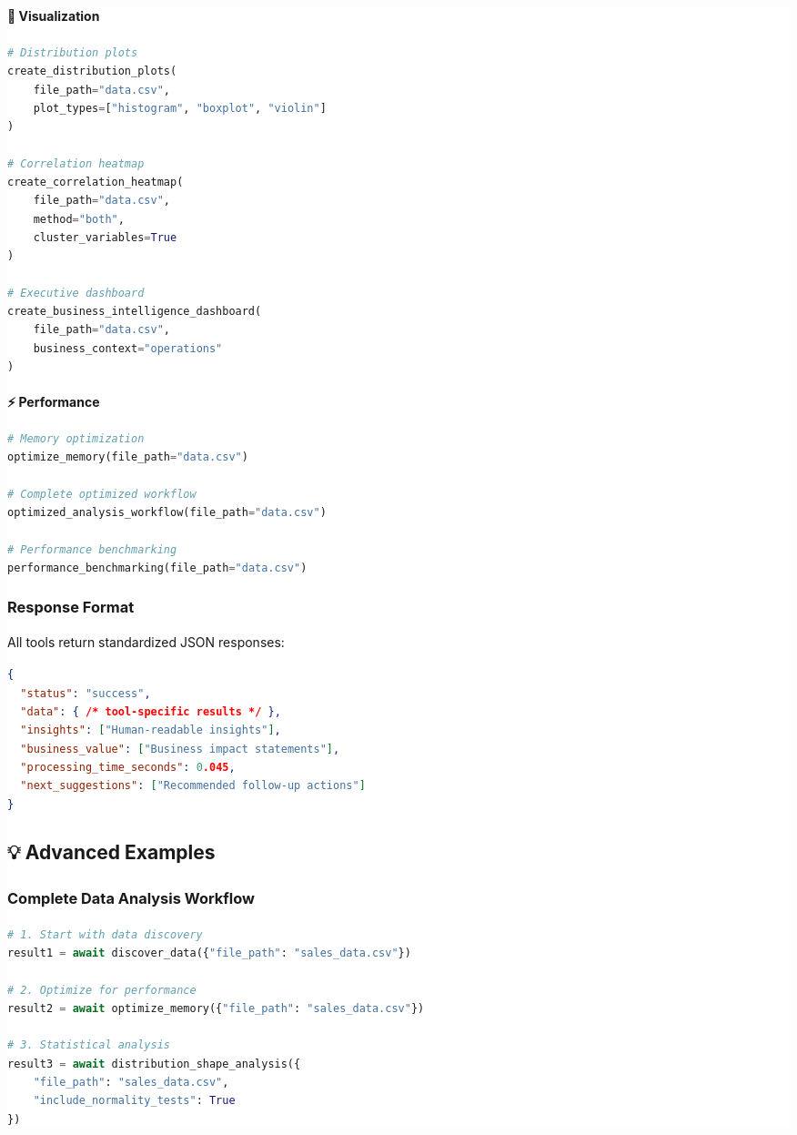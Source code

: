 #### **🎨 Visualization**
```python
# Distribution plots
create_distribution_plots(
    file_path="data.csv",
    plot_types=["histogram", "boxplot", "violin"]
)

# Correlation heatmap
create_correlation_heatmap(
    file_path="data.csv",
    method="both",
    cluster_variables=True
)

# Executive dashboard
create_business_intelligence_dashboard(
    file_path="data.csv",
    business_context="operations"
)
```

#### **⚡ Performance**
```python
# Memory optimization
optimize_memory(file_path="data.csv")

# Complete optimized workflow
optimized_analysis_workflow(file_path="data.csv")

# Performance benchmarking
performance_benchmarking(file_path="data.csv")
```

### **Response Format**
All tools return standardized JSON responses:
```json
{
  "status": "success",
  "data": { /* tool-specific results */ },
  "insights": ["Human-readable insights"],
  "business_value": ["Business impact statements"],
  "processing_time_seconds": 0.045,
  "next_suggestions": ["Recommended follow-up actions"]
}
```

## 💡 **Advanced Examples**

### **Complete Data Analysis Workflow**
```python
# 1. Start with data discovery
result1 = await discover_data({"file_path": "sales_data.csv"})

# 2. Optimize for performance
result2 = await optimize_memory({"file_path": "sales_data.csv"})

# 3. Statistical analysis
result3 = await distribution_shape_analysis({
    "file_path": "sales_data.csv",
    "include_normality_tests": True
})

```